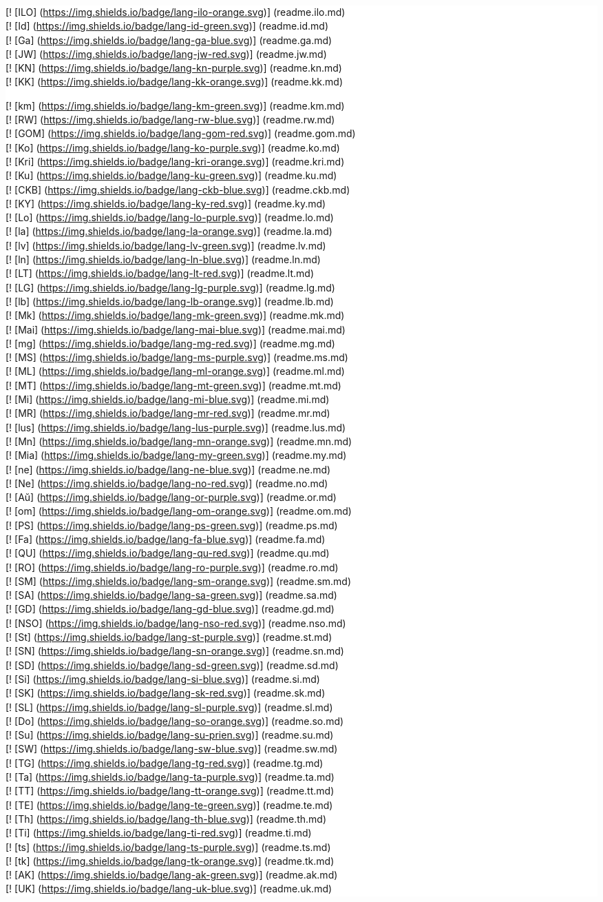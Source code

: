[! [ILO] (https://img.shields.io/badge/lang-ilo-orange.svg)] (readme.ilo.md)  
[! [Id] (https://img.shields.io/badge/lang-id-green.svg)] (readme.id.md)  
[! [Ga] (https://img.shields.io/badge/lang-ga-blue.svg)] (readme.ga.md)  
[! [JW] (https://img.shields.io/badge/lang-jw-red.svg)] (readme.jw.md)  
[! [KN] (https://img.shields.io/badge/lang-kn-purple.svg)] (readme.kn.md)  
[! [KK] (https://img.shields.io/badge/lang-kk-orange.svg)] (readme.kk.md)

[! [km] (https://img.shields.io/badge/lang-km-green.svg)] (readme.km.md)  
[! [RW] (https://img.shields.io/badge/lang-rw-blue.svg)] (readme.rw.md)  
[! [GOM] (https://img.shields.io/badge/lang-gom-red.svg)] (readme.gom.md)  
[! [Ko] (https://img.shields.io/badge/lang-ko-purple.svg)] (readme.ko.md)  
[! [Kri] (https://img.shields.io/badge/lang-kri-orange.svg)] (readme.kri.md)  
[! [Ku] (https://img.shields.io/badge/lang-ku-green.svg)] (readme.ku.md)  
[! [CKB] (https://img.shields.io/badge/lang-ckb-blue.svg)] (readme.ckb.md)  
[! [KY] (https://img.shields.io/badge/lang-ky-red.svg)] (readme.ky.md)  
[! [Lo] (https://img.shields.io/badge/lang-lo-purple.svg)] (readme.lo.md)  
[! [la] (https://img.shields.io/badge/lang-la-orange.svg)] (readme.la.md)  
[! [lv] (https://img.shields.io/badge/lang-lv-green.svg)] (readme.lv.md)  
[! [ln] (https://img.shields.io/badge/lang-ln-blue.svg)] (readme.ln.md)  
[! [LT] (https://img.shields.io/badge/lang-lt-red.svg)] (readme.lt.md)  
[! [LG] (https://img.shields.io/badge/lang-lg-purple.svg)] (readme.lg.md)  
[! [lb] (https://img.shields.io/badge/lang-lb-orange.svg)] (readme.lb.md)  
[! [Mk] (https://img.shields.io/badge/lang-mk-green.svg)] (readme.mk.md)  
[! [Mai] (https://img.shields.io/badge/lang-mai-blue.svg)] (readme.mai.md)  
[! [mg] (https://img.shields.io/badge/lang-mg-red.svg)] (readme.mg.md)  
[! [MS] (https://img.shields.io/badge/lang-ms-purple.svg)] (readme.ms.md)  
[! [ML] (https://img.shields.io/badge/lang-ml-orange.svg)] (readme.ml.md)  
[! [MT] (https://img.shields.io/badge/lang-mt-green.svg)] (readme.mt.md)  
[! [Mi] (https://img.shields.io/badge/lang-mi-blue.svg)] (readme.mi.md)  
[! [MR] (https://img.shields.io/badge/lang-mr-red.svg)] (readme.mr.md)  
[! [lus] (https://img.shields.io/badge/lang-lus-purple.svg)] (readme.lus.md)  
[! [Mn] (https://img.shields.io/badge/lang-mn-orange.svg)] (readme.mn.md)  
[! [Mia] (https://img.shields.io/badge/lang-my-green.svg)] (readme.my.md)  
[! [ne] (https://img.shields.io/badge/lang-ne-blue.svg)] (readme.ne.md)  
[! [Ne] (https://img.shields.io/badge/lang-no-red.svg)] (readme.no.md)  
[! [Aŭ] (https://img.shields.io/badge/lang-or-purple.svg)] (readme.or.md)  
[! [om] (https://img.shields.io/badge/lang-om-orange.svg)] (readme.om.md)  
[! [PS] (https://img.shields.io/badge/lang-ps-green.svg)] (readme.ps.md)  
[! [Fa] (https://img.shields.io/badge/lang-fa-blue.svg)] (readme.fa.md)  
[! [QU] (https://img.shields.io/badge/lang-qu-red.svg)] (readme.qu.md)  
[! [RO] (https://img.shields.io/badge/lang-ro-purple.svg)] (readme.ro.md)  
[! [SM] (https://img.shields.io/badge/lang-sm-orange.svg)] (readme.sm.md)  
[! [SA] (https://img.shields.io/badge/lang-sa-green.svg)] (readme.sa.md)  
[! [GD] (https://img.shields.io/badge/lang-gd-blue.svg)] (readme.gd.md)  
[! [NSO] (https://img.shields.io/badge/lang-nso-red.svg)] (readme.nso.md)  
[! [St] (https://img.shields.io/badge/lang-st-purple.svg)] (readme.st.md)  
[! [SN] (https://img.shields.io/badge/lang-sn-orange.svg)] (readme.sn.md)  
[! [SD] (https://img.shields.io/badge/lang-sd-green.svg)] (readme.sd.md)  
[! [Si] (https://img.shields.io/badge/lang-si-blue.svg)] (readme.si.md)  
[! [SK] (https://img.shields.io/badge/lang-sk-red.svg)] (readme.sk.md)  
[! [SL] (https://img.shields.io/badge/lang-sl-purple.svg)] (readme.sl.md)  
[! [Do] (https://img.shields.io/badge/lang-so-orange.svg)] (readme.so.md)  
[! [Su] (https://img.shields.io/badge/lang-su-prien.svg)] (readme.su.md)  
[! [SW] (https://img.shields.io/badge/lang-sw-blue.svg)] (readme.sw.md)  
[! [TG] (https://img.shields.io/badge/lang-tg-red.svg)] (readme.tg.md)  
[! [Ta] (https://img.shields.io/badge/lang-ta-purple.svg)] (readme.ta.md)  
[! [TT] (https://img.shields.io/badge/lang-tt-orange.svg)] (readme.tt.md)  
[! [TE] (https://img.shields.io/badge/lang-te-green.svg)] (readme.te.md)  
[! [Th] (https://img.shields.io/badge/lang-th-blue.svg)] (readme.th.md)  
[! [Ti] (https://img.shields.io/badge/lang-ti-red.svg)] (readme.ti.md)  
[! [ts] (https://img.shields.io/badge/lang-ts-purple.svg)] (readme.ts.md)  
[! [tk] (https://img.shields.io/badge/lang-tk-orange.svg)] (readme.tk.md)  
[! [AK] (https://img.shields.io/badge/lang-ak-green.svg)] (readme.ak.md)  
[! [UK] (https://img.shields.io/badge/lang-uk-blue.svg)] (readme.uk.md)  